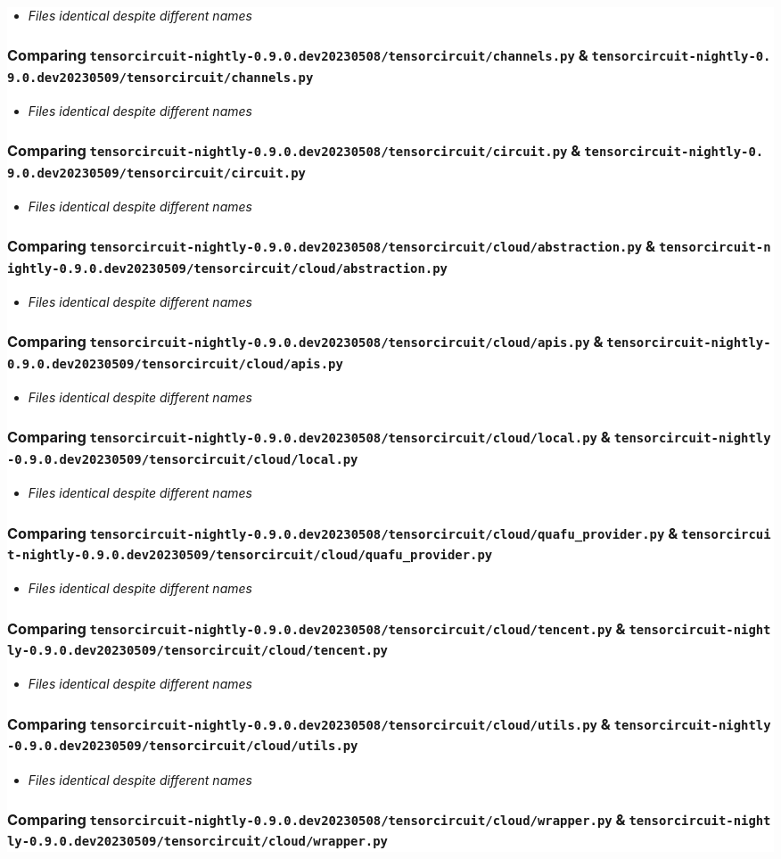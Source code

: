  * *Files identical despite different names*

### Comparing `tensorcircuit-nightly-0.9.0.dev20230508/tensorcircuit/channels.py` & `tensorcircuit-nightly-0.9.0.dev20230509/tensorcircuit/channels.py`

 * *Files identical despite different names*

### Comparing `tensorcircuit-nightly-0.9.0.dev20230508/tensorcircuit/circuit.py` & `tensorcircuit-nightly-0.9.0.dev20230509/tensorcircuit/circuit.py`

 * *Files identical despite different names*

### Comparing `tensorcircuit-nightly-0.9.0.dev20230508/tensorcircuit/cloud/abstraction.py` & `tensorcircuit-nightly-0.9.0.dev20230509/tensorcircuit/cloud/abstraction.py`

 * *Files identical despite different names*

### Comparing `tensorcircuit-nightly-0.9.0.dev20230508/tensorcircuit/cloud/apis.py` & `tensorcircuit-nightly-0.9.0.dev20230509/tensorcircuit/cloud/apis.py`

 * *Files identical despite different names*

### Comparing `tensorcircuit-nightly-0.9.0.dev20230508/tensorcircuit/cloud/local.py` & `tensorcircuit-nightly-0.9.0.dev20230509/tensorcircuit/cloud/local.py`

 * *Files identical despite different names*

### Comparing `tensorcircuit-nightly-0.9.0.dev20230508/tensorcircuit/cloud/quafu_provider.py` & `tensorcircuit-nightly-0.9.0.dev20230509/tensorcircuit/cloud/quafu_provider.py`

 * *Files identical despite different names*

### Comparing `tensorcircuit-nightly-0.9.0.dev20230508/tensorcircuit/cloud/tencent.py` & `tensorcircuit-nightly-0.9.0.dev20230509/tensorcircuit/cloud/tencent.py`

 * *Files identical despite different names*

### Comparing `tensorcircuit-nightly-0.9.0.dev20230508/tensorcircuit/cloud/utils.py` & `tensorcircuit-nightly-0.9.0.dev20230509/tensorcircuit/cloud/utils.py`

 * *Files identical despite different names*

### Comparing `tensorcircuit-nightly-0.9.0.dev20230508/tensorcircuit/cloud/wrapper.py` & `tensorcircuit-nightly-0.9.0.dev20230509/tensorcircuit/cloud/wrapper.py`

